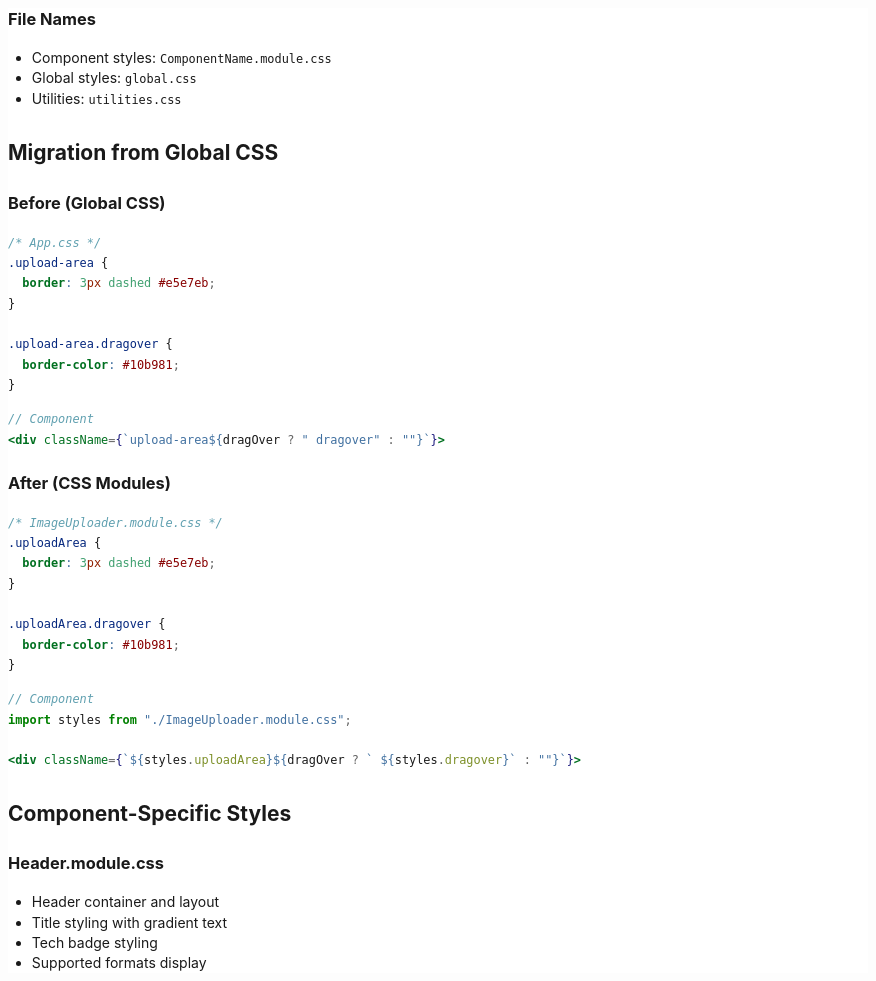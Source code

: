 ### File Names
- Component styles: `ComponentName.module.css`
- Global styles: `global.css`
- Utilities: `utilities.css`

## Migration from Global CSS

### Before (Global CSS)
```css
/* App.css */
.upload-area {
  border: 3px dashed #e5e7eb;
}

.upload-area.dragover {
  border-color: #10b981;
}
```

```jsx
// Component
<div className={`upload-area${dragOver ? " dragover" : ""}`}>
```

### After (CSS Modules)
```css
/* ImageUploader.module.css */
.uploadArea {
  border: 3px dashed #e5e7eb;
}

.uploadArea.dragover {
  border-color: #10b981;
}
```

```jsx
// Component
import styles from "./ImageUploader.module.css";

<div className={`${styles.uploadArea}${dragOver ? ` ${styles.dragover}` : ""}`}>
```

## Component-Specific Styles

### Header.module.css
- Header container and layout
- Title styling with gradient text
- Tech badge styling
- Supported formats display
